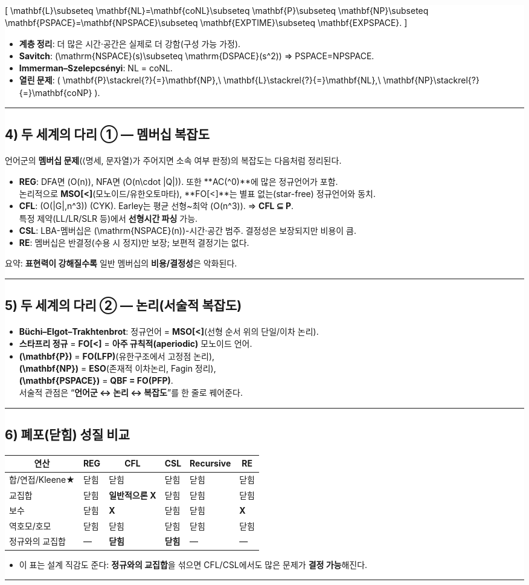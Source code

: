 \[
\mathbf{L}\subseteq \mathbf{NL}=\mathbf{coNL}\subseteq \mathbf{P}\subseteq \mathbf{NP}\subseteq \mathbf{PSPACE}=\mathbf{NPSPACE}\subseteq \mathbf{EXPTIME}\subseteq \mathbf{EXPSPACE}.
\]

- **계층 정리**: 더 많은 시간·공간은 실제로 더 강함(구성 가능 가정).  
- **Savitch**: \(\mathrm{NSPACE}(s)\subseteq \mathrm{DSPACE}(s^2)\) ⇒ PSPACE=NPSPACE.  
- **Immerman–Szelepcsényi**: NL = coNL.  
- **열린 문제**: \( \mathbf{P}\stackrel{?}{=}\mathbf{NP},\ \mathbf{L}\stackrel{?}{=}\mathbf{NL},\ \mathbf{NP}\stackrel{?}{=}\mathbf{coNP} \).

---

## 4) 두 세계의 다리 ① — 멤버십 복잡도

언어군의 **멤버십 문제**(⟨명세, 문자열⟩가 주어지면 소속 여부 판정)의 복잡도는 다음처럼 정리된다.

- **REG**: DFA면 \(O(n)\), NFA면 \(O(n\cdot |Q|)\). 또한 **AC\(^0\)**에 많은 정규언어가 포함.  
  논리적으로 **MSO[<]**(모노이드/유한오토마타), **FO[<]**는 별표 없는(star-free) 정규언어와 동치.
- **CFL**: \(O(|G|\,n^3)\) (CYK). Earley는 평균 선형~최악 \(O(n^3)\). ⇒ **CFL ⊆ P**.  
  특정 제약(LL/LR/SLR 등)에서 **선형시간 파싱** 가능.
- **CSL**: LBA-멤버십은 \(\mathrm{NSPACE}(n)\)-시간·공간 범주. 결정성은 보장되지만 비용이 큼.
- **RE**: 멤버십은 반결정(수용 시 정지)만 보장; 보편적 결정기는 없다.

요약: **표현력이 강해질수록** 일반 멤버십의 **비용/결정성**은 악화된다.

---

## 5) 두 세계의 다리 ② — 논리(서술적 복잡도)

- **Büchi–Elgot–Trakhtenbrot**: 정규언어 = **MSO[<]**(선형 순서 위의 단일/이차 논리).  
- **스타프리 정규** = **FO[<]** = **아주 규칙적(aperiodic)** 모노이드 언어.  
- **\(\mathbf{P}\)** = **FO(LFP)**(유한구조에서 고정점 논리),  
  **\(\mathbf{NP}\)** = **ESO**(존재적 이차논리, Fagin 정리),  
  **\(\mathbf{PSPACE}\)** = **QBF = FO(PFP)**.  
서술적 관점은 “**언어군 ↔ 논리 ↔ 복잡도**”를 한 줄로 꿰어준다.

---

## 6) 폐포(닫힘) 성질 비교

| 연산 | REG | CFL | CSL | Recursive | RE |
|---|---|---|---|---|---|
| 합/연접/Kleene★ | 닫힘 | 닫힘 | 닫힘 | 닫힘 | 닫힘 |
| 교집합 | 닫힘 | **일반적으론 X** | 닫힘 | 닫힘 | 닫힘 |
| 보수 | 닫힘 | **X** | 닫힘 | 닫힘 | **X** |
| 역호모/호모 | 닫힘 | 닫힘 | 닫힘 | 닫힘 | 닫힘 |
| 정규와의 교집합 | — | **닫힘** | **닫힘** | — | — |

- 이 표는 설계 직감도 준다: **정규와의 교집합**을 섞으면 CFL/CSL에서도 많은 문제가 **결정 가능**해진다.

---